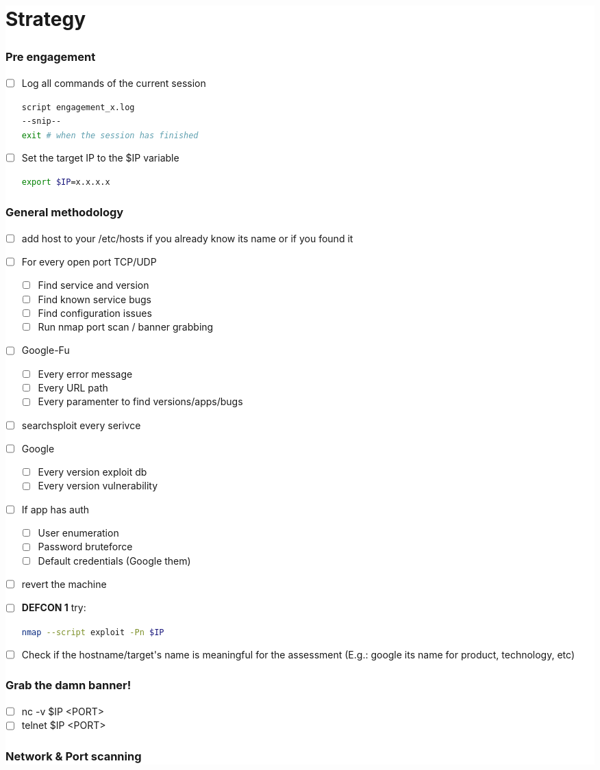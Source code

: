 # Strategy

### Pre engagement

*   [ ] Log all commands of the current session

    ```bash
    script engagement_x.log
    --snip--
    exit # when the session has finished
    ```
*   [ ] Set the target IP to the $IP variable

    ```bash
    export $IP=x.x.x.x
    ```

### General methodology

* [ ] add host to your /etc/hosts if you already know its name or if you found it
* [ ] For every open port TCP/UDP
  * [ ] Find service and version
  * [ ] Find known service bugs
  * [ ] Find configuration issues
  * [ ] Run nmap port scan / banner grabbing
* [ ] Google-Fu
  * [ ] Every error message
  * [ ] Every URL path
  * [ ] Every paramenter to find versions/apps/bugs
* [ ] searchsploit every serivce
* [ ] Google
  * [ ] Every version exploit db
  * [ ] Every version vulnerability
* [ ] If app has auth
  * [ ] User enumeration
  * [ ] Password bruteforce
  * [ ] Default credentials (Google them)
* [ ] revert the machine
*   [ ] **DEFCON 1** try:

    ```bash
    nmap --script exploit -Pn $IP
    ```
* [ ] Check if the hostname/target's name is meaningful for the assessment (E.g.: google its name for product, technology, etc)

### Grab the damn banner!

* [ ] nc -v $IP \<PORT>
* [ ] telnet $IP \<PORT>

### Network & Port scanning
